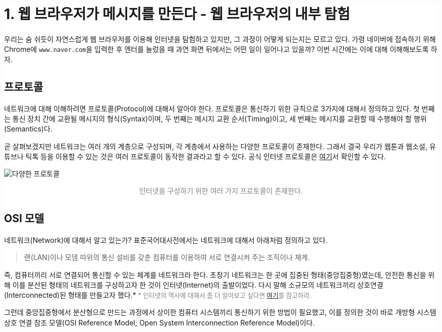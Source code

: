 <style>
.highlight
{
    color: red;
}

.footnote
{
    color: gray;
    font-size: 90%;
}

img
{
    display: block;
    margin: auto;
}

.img-desc
{
    color: gray;
    text-align: center;
    margin-bottom: 1%;
}
</style>

# 1. 웹 브라우저가 메시지를 만든다 - 웹 브라우저의 내부 탐험
우리는 숨 쉬듯이 자연스럽게 웹 브라우저를 이용해 인터넷을 탐험하고 있지만, 그 과정이 어떻게 되는지는 모르고 있다. 가령 네이버에 접속하기 위해 Chrome에 `www.naver.com`을 입력한 후 엔터를 눌렀을 때 과연 화면 뒤에서는 어떤 일이 일어나고 있을까? 이번 시간에는 이에 대해 이해해보도록 하자.

## 프로토콜


네트워크에 대해 이해하려면 프로토콜(Protocol)에 대해서 알아야 한다. 프로토콜은 통신하기 위한 규칙으로 3가지에 대해서 정의하고 있다. 첫 번째는 통신 장치 간에 교환될 메시지의 형식(Syntax)이며, 두 번째는 메시지 교환 순서(Timing)이고, 세 번째는 메시지를 교환할 때 수행해야 할 행위(Semantics)다. 

곧 살펴보겠지만 네트워크는 여러 개의 계층으로 구성되며, 각 계층에서 사용하는 다양한 프로토콜이 존재한다. 그래서 결국 우리가 웹툰과 웹소설, 유튜브나 틱톡 등을 이용할 수 있는 것은 여러 프로토콜이 동작한 결과라고 할 수 있다. 공식 인터넷 프로토콜은 [여기](https://www.rfc-editor.org/standards)서 확인할 수 있다.

![다양한 프로토콜](http://www.ktword.co.kr/img_data/205_2.jpg)
<div class="img-desc">인터넷을 구성하기 위한 여러 가지 프로토콜이 존재한다.</div>

## OSI 모델
네트워크(Network)에 대해서 알고 있는가? 표준국어대사전에서는 네트워크에 대해서 아래처럼 정의하고 있다.

> 랜(LAN)이나 모뎀 따위의 통신 설비를 갖춘 컴퓨터를 이용하여 서로 연결시켜 주는 조직이나 체계.

즉, 컴퓨터끼리 서로 연결되어 통신할 수 있는 체계를 네트워크라 한다. 초창기 네트워크는 한 곳에 집중된 형태(중앙집중형)였는데, 안전한 통신을 위해 이를 분산된 형태의 네트워크를 구상하고자 한 것이 인터넷(Internet)의 출발이었다. 다시 말해 소규모의 네트워크끼리 상호연결(Interconnected)된 형태를 만들고자 했다.*
<span class="footnote"> * 인터넷의 역사에 대해서 좀 더 알아보고 싶다면 [여기](https://opentutorials.org/course/3084/18889)를 참고하라.</span>

그런데 중앙집중형에서 분산형으로 만드는 과정에서 상이한 컴퓨터 시스템끼리 통신하기 위한 방법이 필요했고, 이를 정의한 것이 바로 개방형 시스템 상호 연결 참조 모델(OSI Reference Model; Open System Interconnection Reference Model)이다. 
